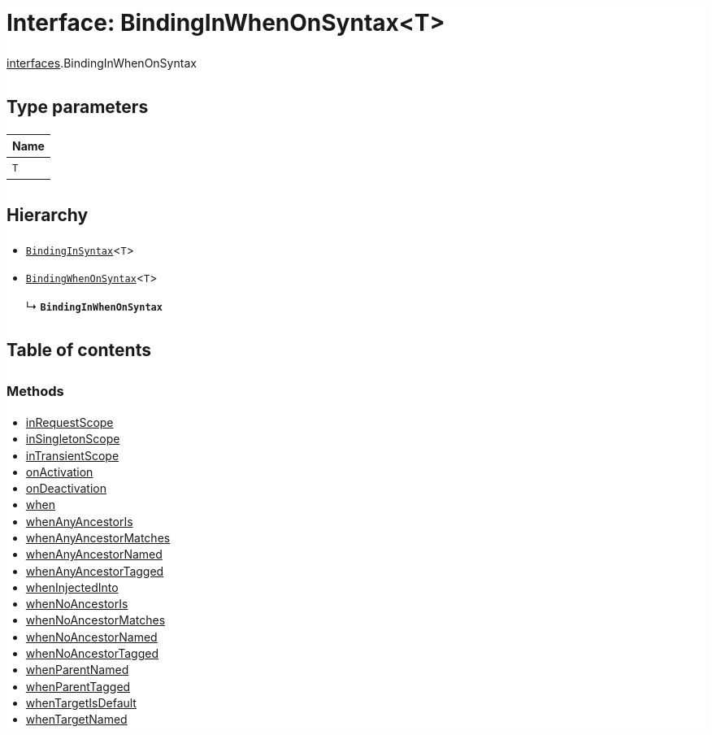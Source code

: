 # Interface: BindingInWhenOnSyntax\<T>

[interfaces](/en/auto-docs/free-layout-editor/modules/interfaces.md).BindingInWhenOnSyntax

## Type parameters

| Name |
| :------ |
| `T` |

## Hierarchy

* [`BindingInSyntax`](/en/auto-docs/free-layout-editor/interfaces/interfaces.BindingInSyntax.md)<`T`>

* [`BindingWhenOnSyntax`](/en/auto-docs/free-layout-editor/interfaces/interfaces.BindingWhenOnSyntax.md)<`T`>

  ↳ **`BindingInWhenOnSyntax`**

## Table of contents

### Methods

* [inRequestScope](/en/auto-docs/free-layout-editor/interfaces/interfaces.BindingInWhenOnSyntax.md#inrequestscope)
* [inSingletonScope](/en/auto-docs/free-layout-editor/interfaces/interfaces.BindingInWhenOnSyntax.md#insingletonscope)
* [inTransientScope](/en/auto-docs/free-layout-editor/interfaces/interfaces.BindingInWhenOnSyntax.md#intransientscope)
* [onActivation](/en/auto-docs/free-layout-editor/interfaces/interfaces.BindingInWhenOnSyntax.md#onactivation)
* [onDeactivation](/en/auto-docs/free-layout-editor/interfaces/interfaces.BindingInWhenOnSyntax.md#ondeactivation)
* [when](/en/auto-docs/free-layout-editor/interfaces/interfaces.BindingInWhenOnSyntax.md#when)
* [whenAnyAncestorIs](/en/auto-docs/free-layout-editor/interfaces/interfaces.BindingInWhenOnSyntax.md#whenanyancestoris)
* [whenAnyAncestorMatches](/en/auto-docs/free-layout-editor/interfaces/interfaces.BindingInWhenOnSyntax.md#whenanyancestormatches)
* [whenAnyAncestorNamed](/en/auto-docs/free-layout-editor/interfaces/interfaces.BindingInWhenOnSyntax.md#whenanyancestornamed)
* [whenAnyAncestorTagged](/en/auto-docs/free-layout-editor/interfaces/interfaces.BindingInWhenOnSyntax.md#whenanyancestortagged)
* [whenInjectedInto](/en/auto-docs/free-layout-editor/interfaces/interfaces.BindingInWhenOnSyntax.md#wheninjectedinto)
* [whenNoAncestorIs](/en/auto-docs/free-layout-editor/interfaces/interfaces.BindingInWhenOnSyntax.md#whennoancestoris)
* [whenNoAncestorMatches](/en/auto-docs/free-layout-editor/interfaces/interfaces.BindingInWhenOnSyntax.md#whennoancestormatches)
* [whenNoAncestorNamed](/en/auto-docs/free-layout-editor/interfaces/interfaces.BindingInWhenOnSyntax.md#whennoancestornamed)
* [whenNoAncestorTagged](/en/auto-docs/free-layout-editor/interfaces/interfaces.BindingInWhenOnSyntax.md#whennoancestortagged)
* [whenParentNamed](/en/auto-docs/free-layout-editor/interfaces/interfaces.BindingInWhenOnSyntax.md#whenparentnamed)
* [whenParentTagged](/en/auto-docs/free-layout-editor/interfaces/interfaces.BindingInWhenOnSyntax.md#whenparenttagged)
* [whenTargetIsDefault](/en/auto-docs/free-layout-editor/interfaces/interfaces.BindingInWhenOnSyntax.md#whentargetisdefault)
* [whenTargetNamed](/en/auto-docs/free-layout-editor/interfaces/interfaces.BindingInWhenOnSyntax.md#whentargetnamed)